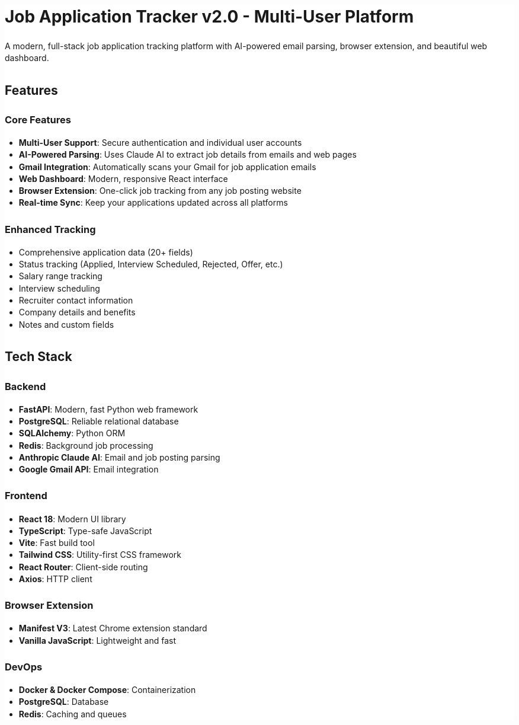 # Job Application Tracker v2.0 - Multi-User Platform

A modern, full-stack job application tracking platform with AI-powered email parsing, browser extension, and beautiful web dashboard.

## Features

### Core Features
- **Multi-User Support**: Secure authentication and individual user accounts
- **AI-Powered Parsing**: Uses Claude AI to extract job details from emails and web pages
- **Gmail Integration**: Automatically scans your Gmail for job application emails
- **Web Dashboard**: Modern, responsive React interface
- **Browser Extension**: One-click job tracking from any job posting website
- **Real-time Sync**: Keep your applications updated across all platforms

### Enhanced Tracking
- Comprehensive application data (20+ fields)
- Status tracking (Applied, Interview Scheduled, Rejected, Offer, etc.)
- Salary range tracking
- Interview scheduling
- Recruiter contact information
- Company details and benefits
- Notes and custom fields

## Tech Stack

### Backend
- **FastAPI**: Modern, fast Python web framework
- **PostgreSQL**: Reliable relational database
- **SQLAlchemy**: Python ORM
- **Redis**: Background job processing
- **Anthropic Claude AI**: Email and job posting parsing
- **Google Gmail API**: Email integration

### Frontend
- **React 18**: Modern UI library
- **TypeScript**: Type-safe JavaScript
- **Vite**: Fast build tool
- **Tailwind CSS**: Utility-first CSS framework
- **React Router**: Client-side routing
- **Axios**: HTTP client

### Browser Extension
- **Manifest V3**: Latest Chrome extension standard
- **Vanilla JavaScript**: Lightweight and fast

### DevOps
- **Docker & Docker Compose**: Containerization
- **PostgreSQL**: Database
- **Redis**: Caching and queues
